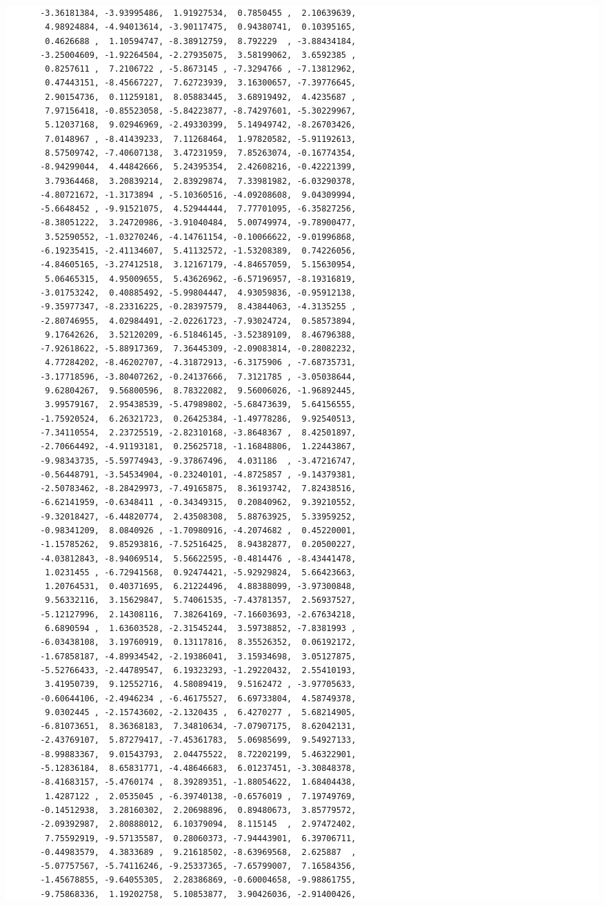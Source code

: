            -3.36181384, -3.93995486,  1.91927534,  0.7850455 ,  2.10639639,
            4.98924884, -4.94013614, -3.90117475,  0.94380741,  0.10395165,
            0.4626688 ,  1.10594747, -8.38912759,  8.792229  , -3.88434184,
           -3.25004609, -1.92264504, -2.27935075,  3.58199062,  3.6592385 ,
            0.8257611 ,  7.2106722 , -5.8673145 , -7.3294766 , -7.13812962,
            0.47443151, -8.45667227,  7.62723939,  3.16300657, -7.39776645,
            2.90154736,  0.11259181,  8.05883445,  3.68919492,  4.4235687 ,
            7.97156418, -0.85523058, -5.84223877, -8.74297601, -5.30229967,
            5.12037168,  9.02946969, -2.49330399,  5.14949742, -8.26703426,
            7.0148967 , -8.41439233,  7.11268464,  1.97820582, -5.91192613,
            8.57509742, -7.40607138,  3.47231959,  7.85263074, -0.16774354,
           -8.94299044,  4.44842666,  5.24395354,  2.42608216, -0.42221399,
            3.79364468,  3.20839214,  2.83929874,  7.33981982, -6.03290378,
           -4.80721672, -1.3173894 , -5.10360516, -4.09208608,  9.04309994,
           -5.6648452 , -9.91521075,  4.52944444,  7.77701095, -6.35827256,
           -8.38051222,  3.24720986, -3.91040484,  5.00749974, -9.78900477,
            3.52590552, -1.03270246, -4.14761154, -0.10066622, -9.01996868,
           -6.19235415, -2.41134607,  5.41132572, -1.53208389,  0.74226056,
           -4.84605165, -3.27412518,  3.12167179, -4.84657059,  5.15630954,
            5.06465315,  4.95009655,  5.43626962, -6.57196957, -8.19316819,
           -3.01753242,  0.40885492, -5.99804447,  4.93059836, -0.95912138,
           -9.35977347, -8.23316225, -0.28397579,  8.43844063, -4.3135255 ,
           -2.80746955,  4.02984491, -2.02261723, -7.93024724,  0.58573894,
            9.17642626,  3.52120209, -6.51846145, -3.52389109,  8.46796388,
           -7.92618622, -5.88917369,  7.36445309, -2.09083814, -0.28082232,
            4.77284202, -8.46202707, -4.31872913, -6.3175906 , -7.68735731,
           -3.17718596, -3.80407262, -0.24137666,  7.3121785 , -3.05038644,
            9.62804267,  9.56800596,  8.78322082,  9.56006026, -1.96892445,
            3.99579167,  2.95438539, -5.47989802, -5.68473639,  5.64156555,
           -1.75920524,  6.26321723,  0.26425384, -1.49778286,  9.92540513,
           -7.34110554,  2.23725519, -2.82310168, -3.8648367 ,  8.42501897,
           -2.70664492, -4.91193181,  0.25625718, -1.16848806,  1.22443867,
           -9.98343735, -5.59774943, -9.37867496,  4.031186  , -3.47216747,
           -0.56448791, -3.54534904, -0.23240101, -4.8725857 , -9.14379381,
           -2.50783462, -8.28429973, -7.49165875,  8.36193742,  7.82438516,
           -6.62141959, -0.6348411 , -0.34349315,  0.20840962,  9.39210552,
           -9.32018427, -6.44820774,  2.43508308,  5.88763925,  5.33959252,
           -0.98341209,  8.0840926 , -1.70980916, -4.2074682 ,  0.45220001,
           -1.15785262,  9.85293816, -7.52516425,  8.94382877,  0.20500227,
           -4.03812843, -8.94069514,  5.56622595, -0.4814476 , -8.43441478,
            1.0231455 , -6.72941568,  0.92474421, -5.92929824,  5.66423663,
            1.20764531,  0.40371695,  6.21224496,  4.88388099, -3.97300848,
            9.56332116,  3.15629847,  5.74061535, -7.43781357,  2.56937527,
           -5.12127996,  2.14308116,  7.38264169, -7.16603693, -2.67634218,
            6.6890594 ,  1.63603528, -2.31545244,  3.59738852, -7.8381993 ,
           -6.03438108,  3.19760919,  0.13117816,  8.35526352,  0.06192172,
           -1.67858187, -4.89934542, -2.19386041,  3.15934698,  3.05127875,
           -5.52766433, -2.44789547,  6.19323293, -1.29220432,  2.55410193,
            3.41950739,  9.12552716,  4.58089419,  9.5162472 , -3.97705633,
           -0.60644106, -2.4946234 , -6.46175527,  6.69733804,  4.58749378,
            9.0302445 , -2.15743602, -2.1320435 ,  6.4270277 ,  5.68214905,
           -6.81073651,  8.36368183,  7.34810634, -7.07907175,  8.62042131,
           -2.43769107,  5.87279417, -7.45361783,  5.06985699,  9.54927133,
           -8.99883367,  9.01543793,  2.04475522,  8.72202199,  5.46322901,
           -5.12836184,  8.65831771, -4.48646683,  6.01237451, -3.30848378,
           -8.41683157, -5.4760174 ,  8.39289351, -1.88054622,  1.68404438,
            1.4287122 ,  2.0535045 , -6.39740138, -0.6576019 ,  7.19749769,
           -0.14512938,  3.28160302,  2.20698896,  0.89480673,  3.85779572,
           -2.09392987,  2.80888012,  6.10379094,  8.115145  ,  2.97472402,
            7.75592919, -9.57135587,  0.28060373, -7.94443901,  6.39706711,
           -0.44983579,  4.3833689 ,  9.21618502, -8.63969568,  2.625887  ,
           -5.07757567, -5.74116246, -9.25337365, -7.65799007,  7.16584356,
           -1.45678855, -9.64055305,  2.28386869, -0.60004658, -9.98861755,
           -9.75868336,  1.19202758,  5.10853877,  3.90426036, -2.91400426,